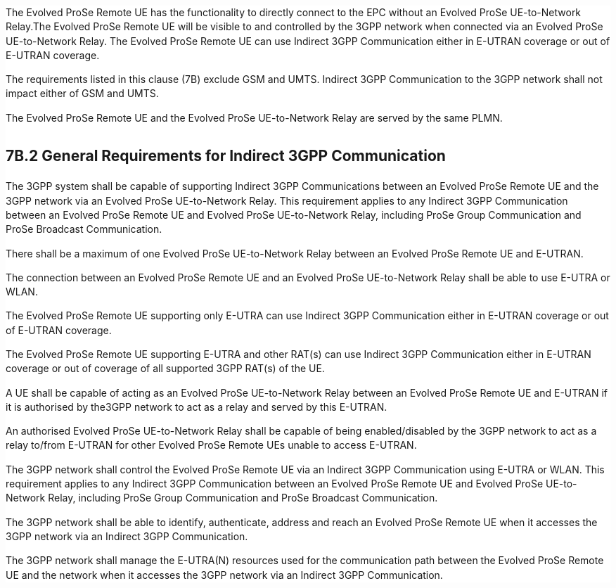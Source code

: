 The Evolved ProSe Remote UE has the functionality to directly connect to
the EPC without an Evolved ProSe UE-to-Network Relay.The Evolved ProSe
Remote UE will be visible to and controlled by the 3GPP network when
connected via an Evolved ProSe UE-to-Network Relay. The Evolved ProSe
Remote UE can use Indirect 3GPP Communication either in E-UTRAN coverage
or out of E-UTRAN coverage.

The requirements listed in this clause (7B) exclude GSM and UMTS.
Indirect 3GPP Communication to the 3GPP network shall not impact either
of GSM and UMTS.

The Evolved ProSe Remote UE and the Evolved ProSe UE-to-Network Relay
are served by the same PLMN.

7B.2 General Requirements for Indirect 3GPP Communication
---------------------------------------------------------

The 3GPP system shall be capable of supporting Indirect 3GPP
Communications between an Evolved ProSe Remote UE and the 3GPP network
via an Evolved ProSe UE-to-Network Relay. This requirement applies to
any Indirect 3GPP Communication between an Evolved ProSe Remote UE and
Evolved ProSe UE-to-Network Relay, including ProSe Group Communication
and ProSe Broadcast Communication.

There shall be a maximum of one Evolved ProSe UE-to-Network Relay
between an Evolved ProSe Remote UE and E-UTRAN.

The connection between an Evolved ProSe Remote UE and an Evolved ProSe
UE-to-Network Relay shall be able to use E-UTRA or WLAN.

The Evolved ProSe Remote UE supporting only E-UTRA can use Indirect 3GPP
Communication either in E-UTRAN coverage or out of E-UTRAN coverage.

The Evolved ProSe Remote UE supporting E-UTRA and other RAT(s) can use
Indirect 3GPP Communication either in E-UTRAN coverage or out of
coverage of all supported 3GPP RAT(s) of the UE.

A UE shall be capable of acting as an Evolved ProSe UE-to-Network Relay
between an Evolved ProSe Remote UE and E-UTRAN if it is authorised by
the3GPP network to act as a relay and served by this E-UTRAN.

An authorised Evolved ProSe UE-to-Network Relay shall be capable of
being enabled/disabled by the 3GPP network to act as a relay to/from
E-UTRAN for other Evolved ProSe Remote UEs unable to access E-UTRAN.

The 3GPP network shall control the Evolved ProSe Remote UE via an
Indirect 3GPP Communication using E-UTRA or WLAN. This requirement
applies to any Indirect 3GPP Communication between an Evolved ProSe
Remote UE and Evolved ProSe UE-to-Network Relay, including ProSe Group
Communication and ProSe Broadcast Communication.

The 3GPP network shall be able to identify, authenticate, address and
reach an Evolved ProSe Remote UE when it accesses the 3GPP network via
an Indirect 3GPP Communication.

The 3GPP network shall manage the E-UTRA(N) resources used for the
communication path between the Evolved ProSe Remote UE and the network
when it accesses the 3GPP network via an Indirect 3GPP Communication.
